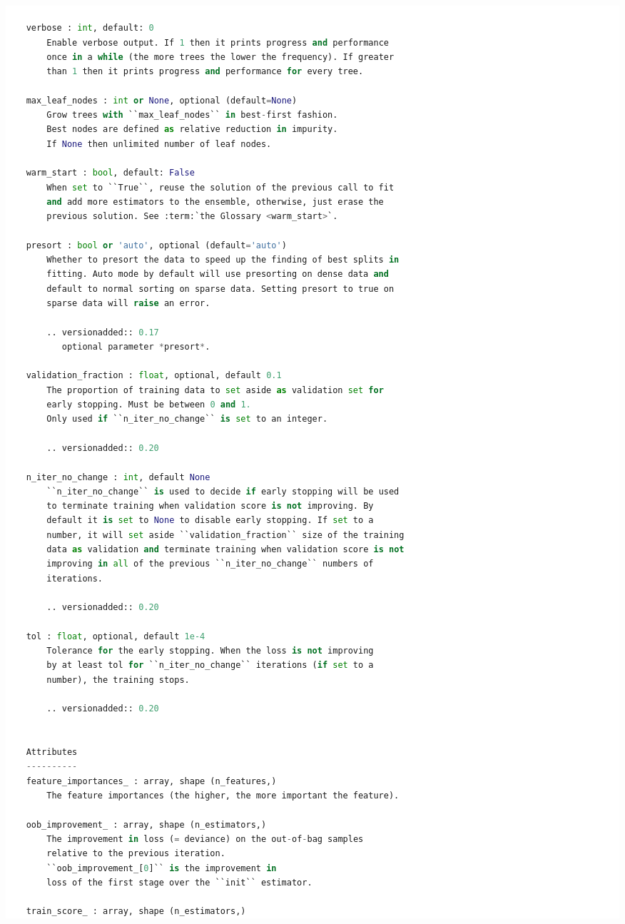 ```python

    verbose : int, default: 0
        Enable verbose output. If 1 then it prints progress and performance
        once in a while (the more trees the lower the frequency). If greater
        than 1 then it prints progress and performance for every tree.

    max_leaf_nodes : int or None, optional (default=None)
        Grow trees with ``max_leaf_nodes`` in best-first fashion.
        Best nodes are defined as relative reduction in impurity.
        If None then unlimited number of leaf nodes.

    warm_start : bool, default: False
        When set to ``True``, reuse the solution of the previous call to fit
        and add more estimators to the ensemble, otherwise, just erase the
        previous solution. See :term:`the Glossary <warm_start>`.

    presort : bool or 'auto', optional (default='auto')
        Whether to presort the data to speed up the finding of best splits in
        fitting. Auto mode by default will use presorting on dense data and
        default to normal sorting on sparse data. Setting presort to true on
        sparse data will raise an error.

        .. versionadded:: 0.17
           optional parameter *presort*.

    validation_fraction : float, optional, default 0.1
        The proportion of training data to set aside as validation set for
        early stopping. Must be between 0 and 1.
        Only used if ``n_iter_no_change`` is set to an integer.

        .. versionadded:: 0.20

    n_iter_no_change : int, default None
        ``n_iter_no_change`` is used to decide if early stopping will be used
        to terminate training when validation score is not improving. By
        default it is set to None to disable early stopping. If set to a
        number, it will set aside ``validation_fraction`` size of the training
        data as validation and terminate training when validation score is not
        improving in all of the previous ``n_iter_no_change`` numbers of
        iterations.

        .. versionadded:: 0.20

    tol : float, optional, default 1e-4
        Tolerance for the early stopping. When the loss is not improving
        by at least tol for ``n_iter_no_change`` iterations (if set to a
        number), the training stops.

        .. versionadded:: 0.20


    Attributes
    ----------
    feature_importances_ : array, shape (n_features,)
        The feature importances (the higher, the more important the feature).

    oob_improvement_ : array, shape (n_estimators,)
        The improvement in loss (= deviance) on the out-of-bag samples
        relative to the previous iteration.
        ``oob_improvement_[0]`` is the improvement in
        loss of the first stage over the ``init`` estimator.

    train_score_ : array, shape (n_estimators,)
```